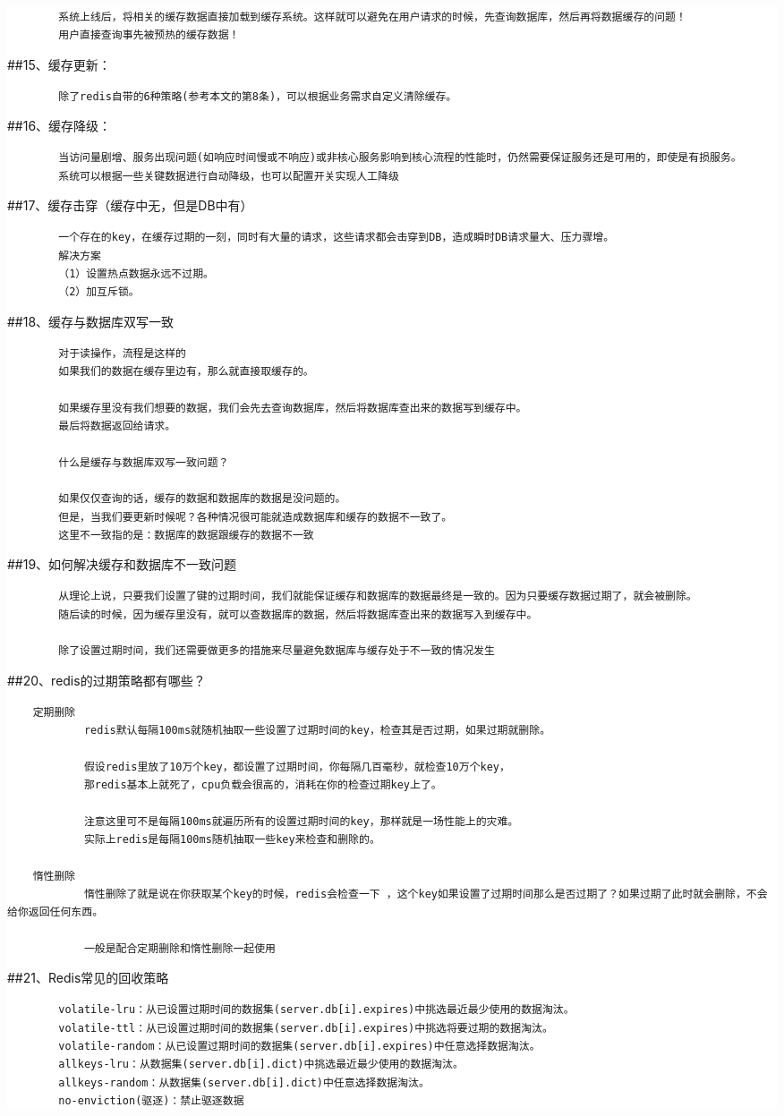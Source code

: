             系统上线后，将相关的缓存数据直接加载到缓存系统。这样就可以避免在用户请求的时候，先查询数据库，然后再将数据缓存的问题！
            用户直接查询事先被预热的缓存数据！

##15、缓存更新：

            除了redis自带的6种策略(参考本文的第8条)，可以根据业务需求自定义清除缓存。

##16、缓存降级：

            当访问量剧增、服务出现问题(如响应时间慢或不响应)或非核心服务影响到核心流程的性能时，仍然需要保证服务还是可用的，即使是有损服务。
            系统可以根据一些关键数据进行自动降级，也可以配置开关实现人工降级

##17、缓存击穿（缓存中无，但是DB中有）

            一个存在的key，在缓存过期的一刻，同时有大量的请求，这些请求都会击穿到DB，造成瞬时DB请求量大、压力骤增。
            解决方案
            （1）设置热点数据永远不过期。
            （2）加互斥锁。

##18、缓存与数据库双写一致

            对于读操作，流程是这样的
            如果我们的数据在缓存里边有，那么就直接取缓存的。
        
            如果缓存里没有我们想要的数据，我们会先去查询数据库，然后将数据库查出来的数据写到缓存中。
            最后将数据返回给请求。
            
            什么是缓存与数据库双写一致问题？
            
            如果仅仅查询的话，缓存的数据和数据库的数据是没问题的。
            但是，当我们要更新时候呢？各种情况很可能就造成数据库和缓存的数据不一致了。
            这里不一致指的是：数据库的数据跟缓存的数据不一致

##19、如何解决缓存和数据库不一致问题

            从理论上说，只要我们设置了键的过期时间，我们就能保证缓存和数据库的数据最终是一致的。因为只要缓存数据过期了，就会被删除。
            随后读的时候，因为缓存里没有，就可以查数据库的数据，然后将数据库查出来的数据写入到缓存中。
        
            除了设置过期时间，我们还需要做更多的措施来尽量避免数据库与缓存处于不一致的情况发生

##20、redis的过期策略都有哪些？

        定期删除
                redis默认每隔100ms就随机抽取一些设置了过期时间的key，检查其是否过期，如果过期就删除。
                
                假设redis里放了10万个key，都设置了过期时间，你每隔几百毫秒，就检查10万个key，
                那redis基本上就死了，cpu负载会很高的，消耗在你的检查过期key上了。
                
                注意这里可不是每隔100ms就遍历所有的设置过期时间的key，那样就是一场性能上的灾难。
                实际上redis是每隔100ms随机抽取一些key来检查和删除的。
            
        惰性删除
                惰性删除了就是说在你获取某个key的时候，redis会检查一下 ，这个key如果设置了过期时间那么是否过期了？如果过期了此时就会删除，不会给你返回任何东西。
            
                一般是配合定期删除和惰性删除一起使用

##21、Redis常见的回收策略

            volatile-lru：从已设置过期时间的数据集(server.db[i].expires)中挑选最近最少使用的数据淘汰。
            volatile-ttl：从已设置过期时间的数据集(server.db[i].expires)中挑选将要过期的数据淘汰。
            volatile-random：从已设置过期时间的数据集(server.db[i].expires)中任意选择数据淘汰。
            allkeys-lru：从数据集(server.db[i].dict)中挑选最近最少使用的数据淘汰。
            allkeys-random：从数据集(server.db[i].dict)中任意选择数据淘汰。
            no-enviction(驱逐)：禁止驱逐数据
